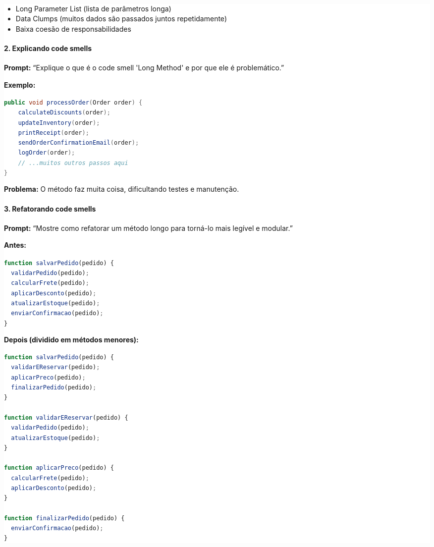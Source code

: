 - Long Parameter List (lista de parâmetros longa)
- Data Clumps (muitos dados são passados juntos repetidamente)
- Baixa coesão de responsabilidades

#### 2. Explicando code smells

**Prompt:** “Explique o que é o code smell 'Long Method' e por que ele é problemático.”

**Exemplo:**

```java
public void processOrder(Order order) {
    calculateDiscounts(order);
    updateInventory(order);
    printReceipt(order);
    sendOrderConfirmationEmail(order);
    logOrder(order);
    // ...muitos outros passos aqui
}
```

**Problema:** O método faz muita coisa, dificultando testes e manutenção.

#### 3. Refatorando code smells

**Prompt:** “Mostre como refatorar um método longo para torná-lo mais legível e modular.”

**Antes:**

```javascript
function salvarPedido(pedido) {
  validarPedido(pedido);
  calcularFrete(pedido);
  aplicarDesconto(pedido);
  atualizarEstoque(pedido);
  enviarConfirmacao(pedido);
}
```

**Depois (dividido em métodos menores):**

```javascript
function salvarPedido(pedido) {
  validarEReservar(pedido);
  aplicarPreco(pedido);
  finalizarPedido(pedido);
}

function validarEReservar(pedido) {
  validarPedido(pedido);
  atualizarEstoque(pedido);
}

function aplicarPreco(pedido) {
  calcularFrete(pedido);
  aplicarDesconto(pedido);
}

function finalizarPedido(pedido) {
  enviarConfirmacao(pedido);
}
```
